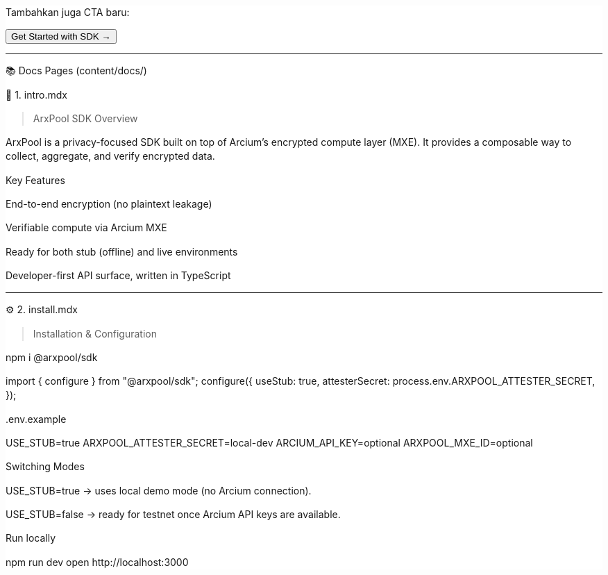Tambahkan juga CTA baru:

<Button asChild variant="secondary" href="/docs/install">
  Get Started with SDK →
</Button>


---

📚 Docs Pages (content/docs/)

🧩 1. intro.mdx

> ArxPool SDK Overview

ArxPool is a privacy-focused SDK built on top of Arcium’s encrypted compute layer (MXE). It provides a composable way to collect, aggregate, and verify encrypted data.

Key Features

End-to-end encryption (no plaintext leakage)

Verifiable compute via Arcium MXE

Ready for both stub (offline) and live environments

Developer-first API surface, written in TypeScript





---

⚙️ 2. install.mdx

> Installation & Configuration

npm i @arxpool/sdk

import { configure } from "@arxpool/sdk";
configure({
  useStub: true,
  attesterSecret: process.env.ARXPOOL_ATTESTER_SECRET,
});

.env.example

USE_STUB=true
ARXPOOL_ATTESTER_SECRET=local-dev
ARCIUM_API_KEY=optional
ARXPOOL_MXE_ID=optional

Switching Modes

USE_STUB=true → uses local demo mode (no Arcium connection).

USE_STUB=false → ready for testnet once Arcium API keys are available.


Run locally

npm run dev
open http://localhost:3000
